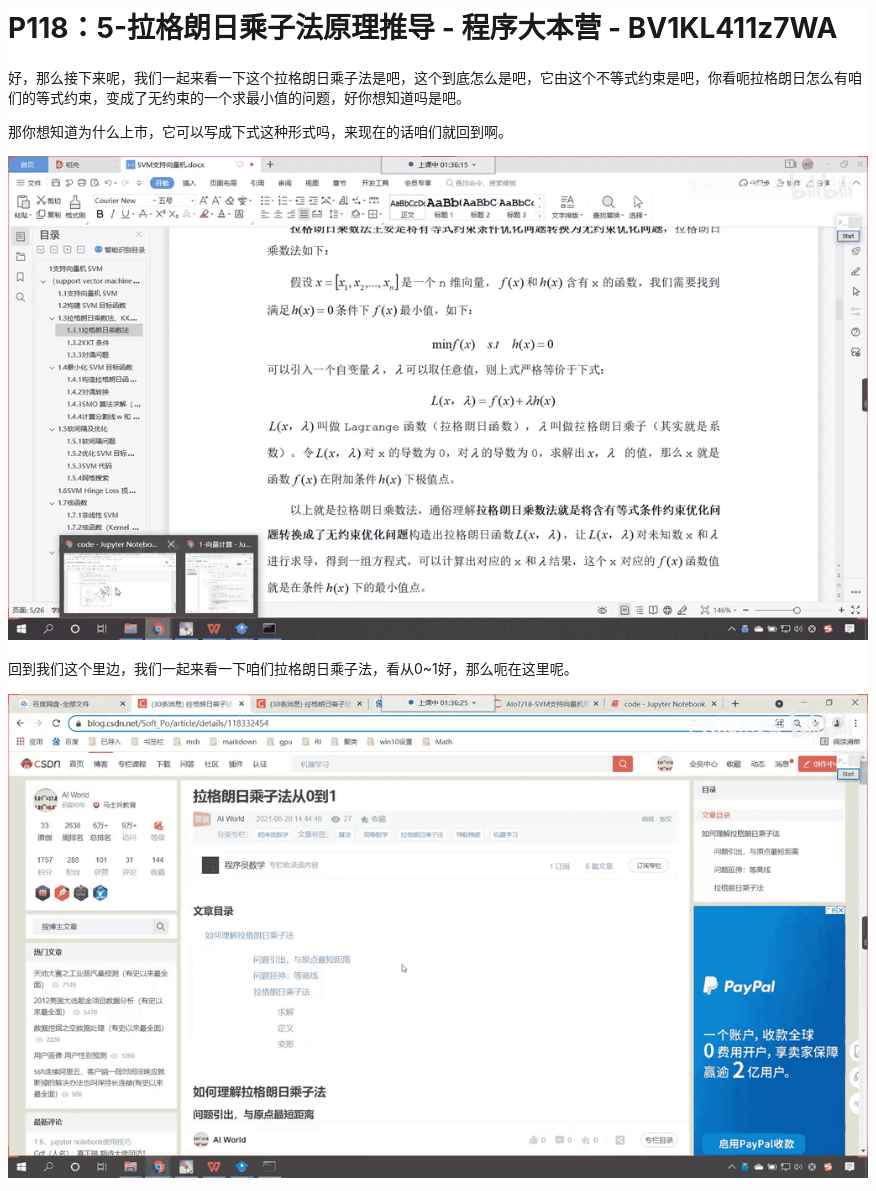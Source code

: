 # P118：5-拉格朗日乘子法原理推导 - 程序大本营 - BV1KL411z7WA

好，那么接下来呢，我们一起来看一下这个拉格朗日乘子法是吧，这个到底怎么是吧，它由这个不等式约束是吧，你看呃拉格朗日怎么有咱们的等式约束，变成了无约束的一个求最小值的问题，好你想知道吗是吧。

那你想知道为什么上市，它可以写成下式这种形式吗，来现在的话咱们就回到啊。

![](img/eb6c61ae90704a619cbb914724478483_1.png)

回到我们这个里边，我们一起来看一下咱们拉格朗日乘子法，看从0~1好，那么呃在这里呢。

![](img/eb6c61ae90704a619cbb914724478483_3.png)
